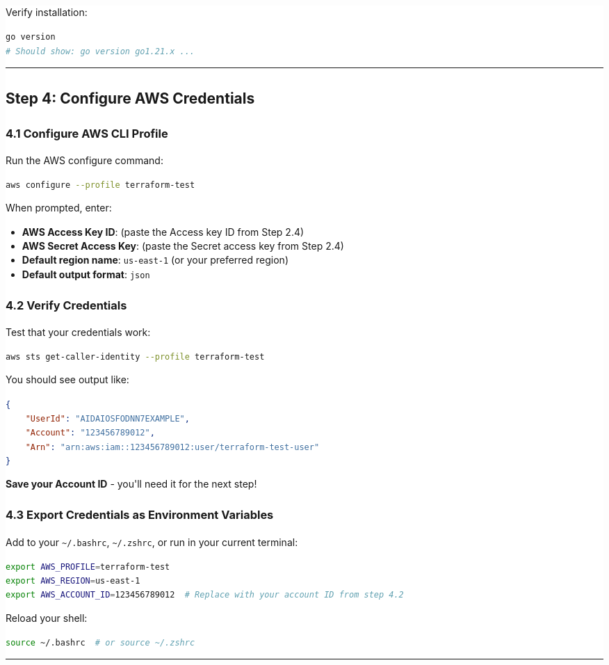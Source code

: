 Verify installation:
```bash
go version
# Should show: go version go1.21.x ...
```

---

## Step 4: Configure AWS Credentials

### 4.1 Configure AWS CLI Profile

Run the AWS configure command:

```bash
aws configure --profile terraform-test
```

When prompted, enter:
- **AWS Access Key ID**: (paste the Access key ID from Step 2.4)
- **AWS Secret Access Key**: (paste the Secret access key from Step 2.4)
- **Default region name**: `us-east-1` (or your preferred region)
- **Default output format**: `json`

### 4.2 Verify Credentials

Test that your credentials work:

```bash
aws sts get-caller-identity --profile terraform-test
```

You should see output like:
```json
{
    "UserId": "AIDAIOSFODNN7EXAMPLE",
    "Account": "123456789012",
    "Arn": "arn:aws:iam::123456789012:user/terraform-test-user"
}
```

**Save your Account ID** - you'll need it for the next step!

### 4.3 Export Credentials as Environment Variables

Add to your `~/.bashrc`, `~/.zshrc`, or run in your current terminal:

```bash
export AWS_PROFILE=terraform-test
export AWS_REGION=us-east-1
export AWS_ACCOUNT_ID=123456789012  # Replace with your account ID from step 4.2
```

Reload your shell:
```bash
source ~/.bashrc  # or source ~/.zshrc
```

---
